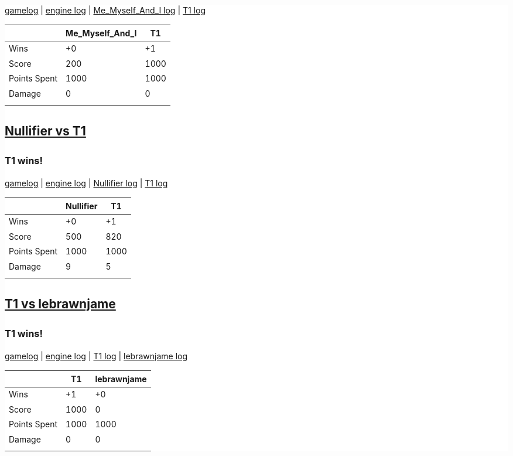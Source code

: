 [gamelog](<Me_Myself_And_I/gamelog.json>) | [engine log](<Me_Myself_And_I/engine>) | [Me_Myself_And_I log](<Me_Myself_And_I/Me_Myself_And_I>) | [T1 log](<Me_Myself_And_I/T1>)

|              | Me_Myself_And_I | T1   |
| ------------ | --------------- | ---- |
| Wins         |              +0 |   +1 |
| Score        |             200 | 1000 |
| Points Spent |            1000 | 1000 |
| Damage       |               0 |    0 |
|              |                 |      |


## [Nullifier vs T1](<Nullifier/README.md>)
### T1 wins!

[gamelog](<Nullifier/gamelog.json>) | [engine log](<Nullifier/engine>) | [Nullifier log](<Nullifier/Nullifier>) | [T1 log](<Nullifier/T1>)

|              | Nullifier | T1   |
| ------------ | --------- | ---- |
| Wins         |        +0 |   +1 |
| Score        |       500 |  820 |
| Points Spent |      1000 | 1000 |
| Damage       |         9 |    5 |
|              |           |      |


## [T1 vs lebrawnjame](<lebrawnjame/README.md>)
### T1 wins!

[gamelog](<lebrawnjame/gamelog.json>) | [engine log](<lebrawnjame/engine>) | [T1 log](<lebrawnjame/T1>) | [lebrawnjame log](<lebrawnjame/lebrawnjame>)

|              | T1   | lebrawnjame |
| ------------ | ---- | ----------- |
| Wins         |   +1 |          +0 |
| Score        | 1000 |           0 |
| Points Spent | 1000 |        1000 |
| Damage       |    0 |           0 |
|              |      |             |


